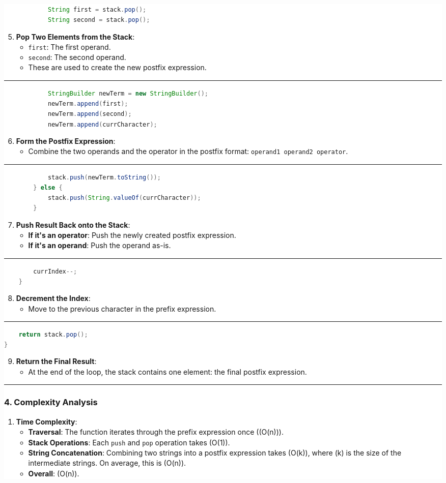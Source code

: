 ```java
            String first = stack.pop();
            String second = stack.pop();
```
5. **Pop Two Elements from the Stack**:
   - `first`: The first operand.
   - `second`: The second operand.
   - These are used to create the new postfix expression.

---

```java
            StringBuilder newTerm = new StringBuilder();
            newTerm.append(first);
            newTerm.append(second);
            newTerm.append(currCharacter);
```
6. **Form the Postfix Expression**:
   - Combine the two operands and the operator in the postfix format: `operand1 operand2 operator`.

---

```java
            stack.push(newTerm.toString());
        } else {
            stack.push(String.valueOf(currCharacter));
        }
```
7. **Push Result Back onto the Stack**:
   - **If it's an operator**: Push the newly created postfix expression.
   - **If it's an operand**: Push the operand as-is.

---

```java
        currIndex--;
    }
```
8. **Decrement the Index**:
   - Move to the previous character in the prefix expression.

---

```java
    return stack.pop();
}
```
9. **Return the Final Result**:
   - At the end of the loop, the stack contains one element: the final postfix expression.

---

### **4. Complexity Analysis**

1. **Time Complexity**:
   - **Traversal**: The function iterates through the prefix expression once (\(O(n)\)).
   - **Stack Operations**: Each `push` and `pop` operation takes \(O(1)\).
   - **String Concatenation**: Combining two strings into a postfix expression takes \(O(k)\), where \(k\) is the size of the intermediate strings. On average, this is \(O(n)\).
   - **Overall**: \(O(n)\).
